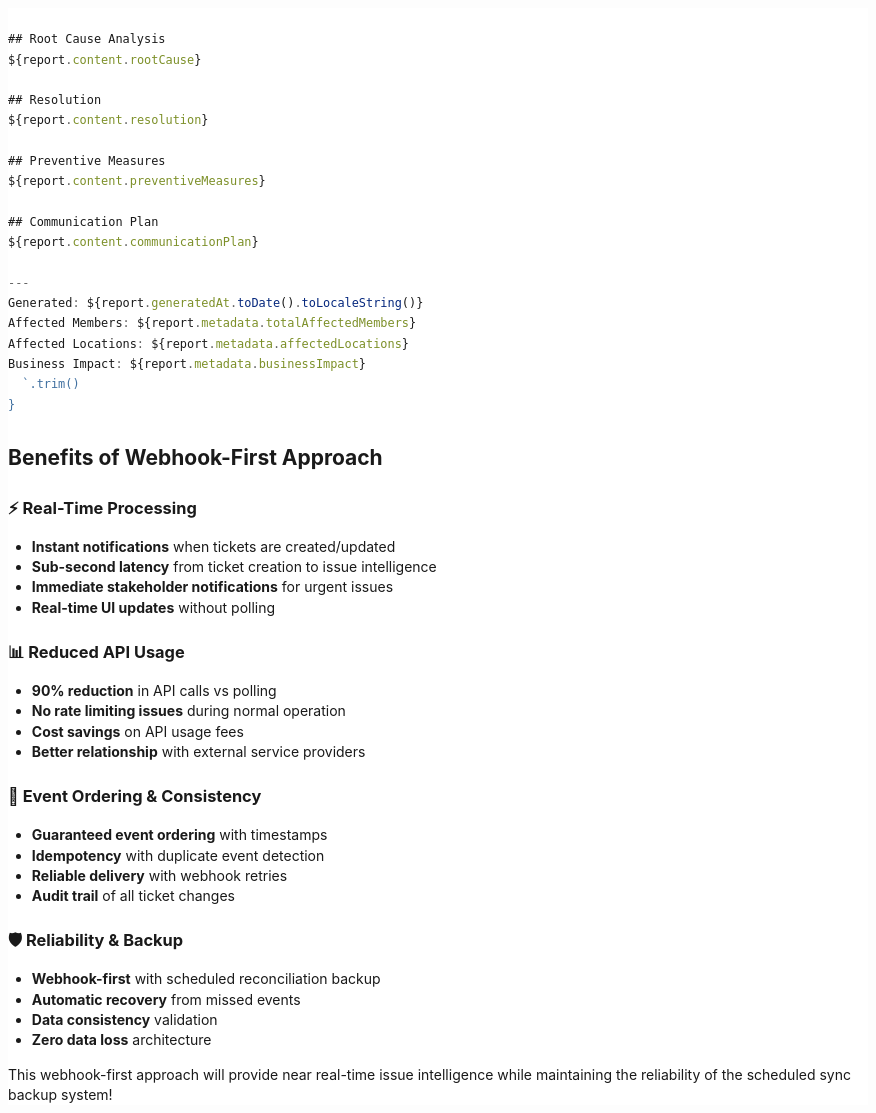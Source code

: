 ```typescript

## Root Cause Analysis
${report.content.rootCause}

## Resolution
${report.content.resolution}

## Preventive Measures
${report.content.preventiveMeasures}

## Communication Plan
${report.content.communicationPlan}

---
Generated: ${report.generatedAt.toDate().toLocaleString()}
Affected Members: ${report.metadata.totalAffectedMembers}
Affected Locations: ${report.metadata.affectedLocations}
Business Impact: ${report.metadata.businessImpact}
  `.trim()
}
```

## Benefits of Webhook-First Approach

### ⚡ **Real-Time Processing**
- **Instant notifications** when tickets are created/updated
- **Sub-second latency** from ticket creation to issue intelligence
- **Immediate stakeholder notifications** for urgent issues
- **Real-time UI updates** without polling

### 📊 **Reduced API Usage**
- **90% reduction** in API calls vs polling
- **No rate limiting issues** during normal operation
- **Cost savings** on API usage fees
- **Better relationship** with external service providers

### 🔄 **Event Ordering & Consistency**
- **Guaranteed event ordering** with timestamps
- **Idempotency** with duplicate event detection
- **Reliable delivery** with webhook retries
- **Audit trail** of all ticket changes

### 🛡️ **Reliability & Backup**
- **Webhook-first** with scheduled reconciliation backup
- **Automatic recovery** from missed events
- **Data consistency** validation
- **Zero data loss** architecture

This webhook-first approach will provide near real-time issue intelligence while maintaining the reliability of the scheduled sync backup system!
